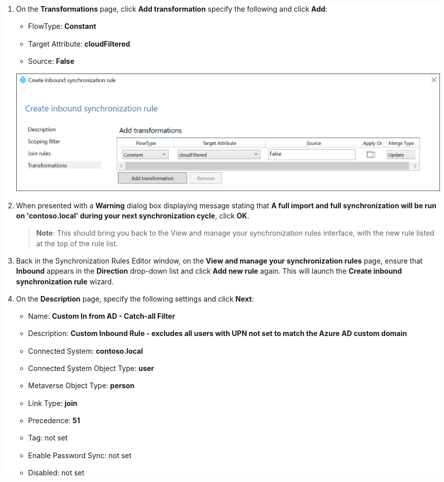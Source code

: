 1. On the **Transformations** page, click **Add transformation** specify the following and click **Add**:

    - FlowType: **Constant**

    - Target Attribute: **cloudFiltered**

    - Source: **False**

    ![On the Transformations page of the Create inbound synchronization rule wizard, the configuration settings are displayed.](images/Hands-onlabstep-bystep-HybridIdentityImages/media/CreateInboundSynchronizationRule_Transformations.png)

1. When presented with a **Warning** dialog box displaying message stating that **A full import and full synchronization will be run on 'contoso.local' during your next synchronization cycle**, click **OK**.

   > **Note**: This should bring you back to the View and manage your synchronization rules interface, with the new rule listed at the top of the rule list. 

1. Back in the Synchronization Rules Editor window, on the **View and manage your synchronization rules** page, ensure that **Inbound** appears in the **Direction** drop-down list and click **Add new rule** again. This will launch the **Create inbound synchronization rule** wizard.

1. On the **Description** page, specify the following settings and click **Next**:

    - Name: **Custom In from AD - Catch-all Filter**

    - Description: **Custom Inbound Rule - excludes all users with UPN not set to match the Azure AD custom domain**

    - Connected System: **contoso.local**

    - Connected System Object Type: **user**

    - Metaverse Object Type: **person**

    - Link Type: **join**

    - Precedence: **51**

    - Tag: not set

    - Enable Password Sync: not set

    - Disabled: not set
